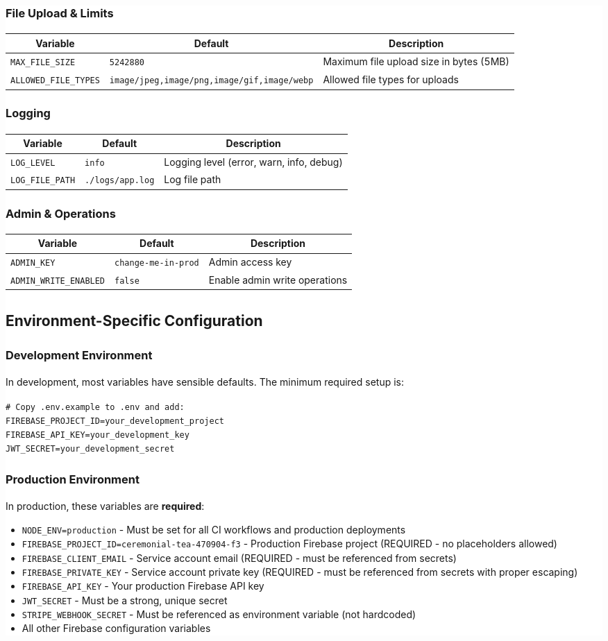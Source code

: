### File Upload & Limits

| Variable | Default | Description |
|----------|----------|-------------|
| `MAX_FILE_SIZE` | `5242880` | Maximum file upload size in bytes (5MB) |
| `ALLOWED_FILE_TYPES` | `image/jpeg,image/png,image/gif,image/webp` | Allowed file types for uploads |

### Logging

| Variable | Default | Description |
|----------|----------|-------------|
| `LOG_LEVEL` | `info` | Logging level (error, warn, info, debug) |
| `LOG_FILE_PATH` | `./logs/app.log` | Log file path |

### Admin & Operations

| Variable | Default | Description |
|----------|----------|-------------|
| `ADMIN_KEY` | `change-me-in-prod` | Admin access key |
| `ADMIN_WRITE_ENABLED` | `false` | Enable admin write operations |

## Environment-Specific Configuration

### Development Environment

In development, most variables have sensible defaults. The minimum required setup is:

```env
# Copy .env.example to .env and add:
FIREBASE_PROJECT_ID=your_development_project
FIREBASE_API_KEY=your_development_key
JWT_SECRET=your_development_secret
```

### Production Environment

In production, these variables are **required**:

- `NODE_ENV=production` - Must be set for all CI workflows and production deployments
- `FIREBASE_PROJECT_ID=ceremonial-tea-470904-f3` - Production Firebase project (REQUIRED - no placeholders allowed)
- `FIREBASE_CLIENT_EMAIL` - Service account email (REQUIRED - must be referenced from secrets)
- `FIREBASE_PRIVATE_KEY` - Service account private key (REQUIRED - must be referenced from secrets with proper escaping)
- `FIREBASE_API_KEY` - Your production Firebase API key
- `JWT_SECRET` - Must be a strong, unique secret
- `STRIPE_WEBHOOK_SECRET` - Must be referenced as environment variable (not hardcoded)
- All other Firebase configuration variables
